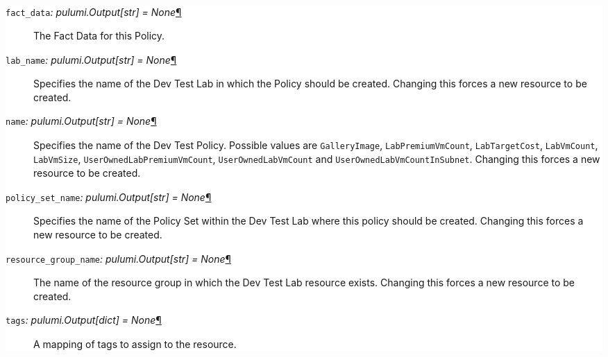 <dl class="py attribute">
<dt id="pulumi_azure.devtest.Policy.fact_data">
<code class="sig-name descname">fact_data</code><em class="property">: pulumi.Output[str]</em><em class="property"> = None</em><a class="headerlink" href="#pulumi_azure.devtest.Policy.fact_data" title="Permalink to this definition">¶</a></dt>
<dd><p>The Fact Data for this Policy.</p>
</dd></dl>

<dl class="py attribute">
<dt id="pulumi_azure.devtest.Policy.lab_name">
<code class="sig-name descname">lab_name</code><em class="property">: pulumi.Output[str]</em><em class="property"> = None</em><a class="headerlink" href="#pulumi_azure.devtest.Policy.lab_name" title="Permalink to this definition">¶</a></dt>
<dd><p>Specifies the name of the Dev Test Lab in which the Policy should be created. Changing this forces a new resource to be created.</p>
</dd></dl>

<dl class="py attribute">
<dt id="pulumi_azure.devtest.Policy.name">
<code class="sig-name descname">name</code><em class="property">: pulumi.Output[str]</em><em class="property"> = None</em><a class="headerlink" href="#pulumi_azure.devtest.Policy.name" title="Permalink to this definition">¶</a></dt>
<dd><p>Specifies the name of the Dev Test Policy. Possible values are <code class="docutils literal notranslate"><span class="pre">GalleryImage</span></code>, <code class="docutils literal notranslate"><span class="pre">LabPremiumVmCount</span></code>, <code class="docutils literal notranslate"><span class="pre">LabTargetCost</span></code>, <code class="docutils literal notranslate"><span class="pre">LabVmCount</span></code>, <code class="docutils literal notranslate"><span class="pre">LabVmSize</span></code>, <code class="docutils literal notranslate"><span class="pre">UserOwnedLabPremiumVmCount</span></code>, <code class="docutils literal notranslate"><span class="pre">UserOwnedLabVmCount</span></code> and <code class="docutils literal notranslate"><span class="pre">UserOwnedLabVmCountInSubnet</span></code>. Changing this forces a new resource to be created.</p>
</dd></dl>

<dl class="py attribute">
<dt id="pulumi_azure.devtest.Policy.policy_set_name">
<code class="sig-name descname">policy_set_name</code><em class="property">: pulumi.Output[str]</em><em class="property"> = None</em><a class="headerlink" href="#pulumi_azure.devtest.Policy.policy_set_name" title="Permalink to this definition">¶</a></dt>
<dd><p>Specifies the name of the Policy Set within the Dev Test Lab where this policy should be created. Changing this forces a new resource to be created.</p>
</dd></dl>

<dl class="py attribute">
<dt id="pulumi_azure.devtest.Policy.resource_group_name">
<code class="sig-name descname">resource_group_name</code><em class="property">: pulumi.Output[str]</em><em class="property"> = None</em><a class="headerlink" href="#pulumi_azure.devtest.Policy.resource_group_name" title="Permalink to this definition">¶</a></dt>
<dd><p>The name of the resource group in which the Dev Test Lab resource exists. Changing this forces a new resource to be created.</p>
</dd></dl>

<dl class="py attribute">
<dt id="pulumi_azure.devtest.Policy.tags">
<code class="sig-name descname">tags</code><em class="property">: pulumi.Output[dict]</em><em class="property"> = None</em><a class="headerlink" href="#pulumi_azure.devtest.Policy.tags" title="Permalink to this definition">¶</a></dt>
<dd><p>A mapping of tags to assign to the resource.</p>
</dd></dl>
